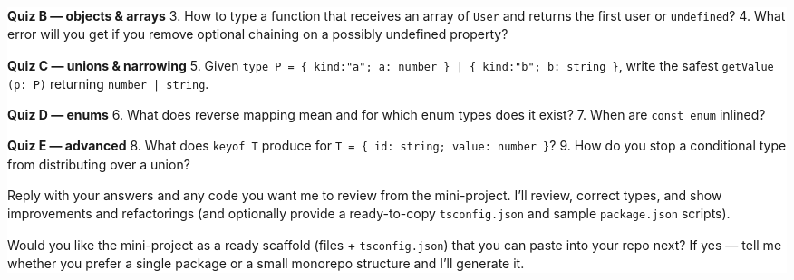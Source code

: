 **Quiz B — objects & arrays**
3\. How to type a function that receives an array of `User` and returns the first user or `undefined`?
4\. What error will you get if you remove optional chaining on a possibly undefined property?

**Quiz C — unions & narrowing**
5\. Given `type P = { kind:"a"; a: number } | { kind:"b"; b: string }`, write the safest `getValue(p: P)` returning `number | string`.

**Quiz D — enums**
6\. What does reverse mapping mean and for which enum types does it exist?
7\. When are `const enum` inlined?

**Quiz E — advanced**
8\. What does `keyof T` produce for `T = { id: string; value: number }`?
9\. How do you stop a conditional type from distributing over a union?

Reply with your answers and any code you want me to review from the mini-project. I’ll review, correct types, and show improvements and refactorings (and optionally provide a ready-to-copy `tsconfig.json` and sample `package.json` scripts).

Would you like the mini-project as a ready scaffold (files + `tsconfig.json`) that you can paste into your repo next? If yes — tell me whether you prefer a single package or a small monorepo structure and I’ll generate it.
